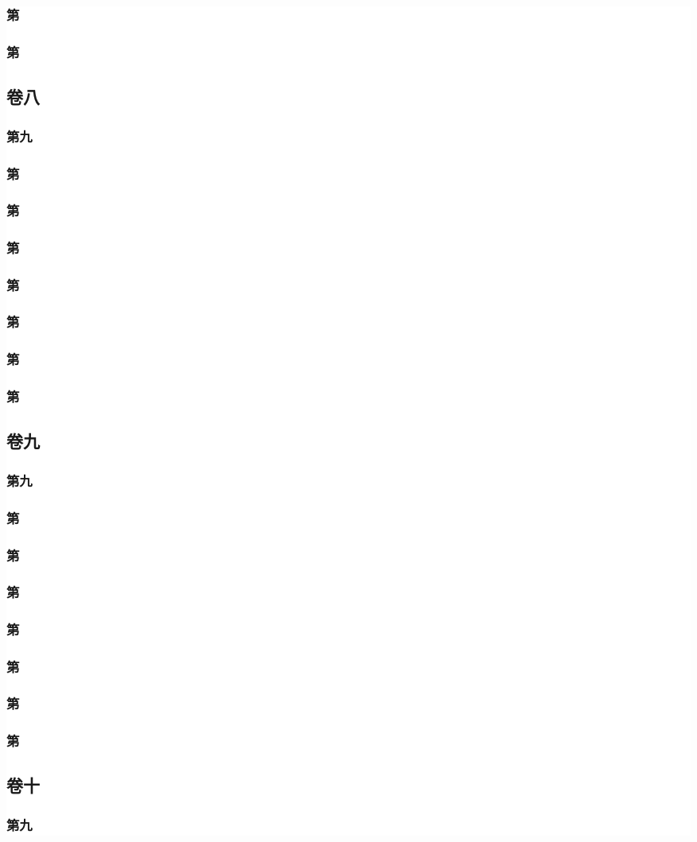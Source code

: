 ### 第

### 第




## 卷八
### 第九

### 第

### 第

### 第

### 第

### 第

### 第

### 第



## 卷九
### 第九

### 第

### 第

### 第

### 第

### 第

### 第

### 第



## 卷十
### 第九
